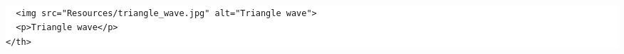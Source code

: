       <img src="Resources/triangle_wave.jpg" alt="Triangle wave">
      <p>Triangle wave</p>
    </th>
  </tr>
